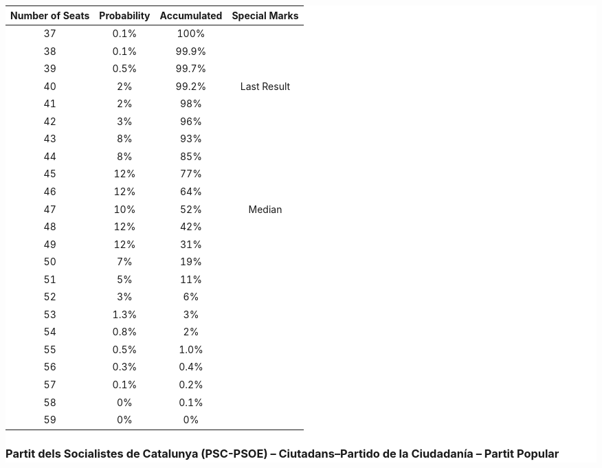 | Number of Seats | Probability | Accumulated | Special Marks |
|:---------------:|:-----------:|:-----------:|:-------------:|
| 37 | 0.1% | 100% |  |
| 38 | 0.1% | 99.9% |  |
| 39 | 0.5% | 99.7% |  |
| 40 | 2% | 99.2% | Last Result |
| 41 | 2% | 98% |  |
| 42 | 3% | 96% |  |
| 43 | 8% | 93% |  |
| 44 | 8% | 85% |  |
| 45 | 12% | 77% |  |
| 46 | 12% | 64% |  |
| 47 | 10% | 52% | Median |
| 48 | 12% | 42% |  |
| 49 | 12% | 31% |  |
| 50 | 7% | 19% |  |
| 51 | 5% | 11% |  |
| 52 | 3% | 6% |  |
| 53 | 1.3% | 3% |  |
| 54 | 0.8% | 2% |  |
| 55 | 0.5% | 1.0% |  |
| 56 | 0.3% | 0.4% |  |
| 57 | 0.1% | 0.2% |  |
| 58 | 0% | 0.1% |  |
| 59 | 0% | 0% |  |

### Partit dels Socialistes de Catalunya (PSC-PSOE) – Ciutadans–Partido de la Ciudadanía – Partit Popular
